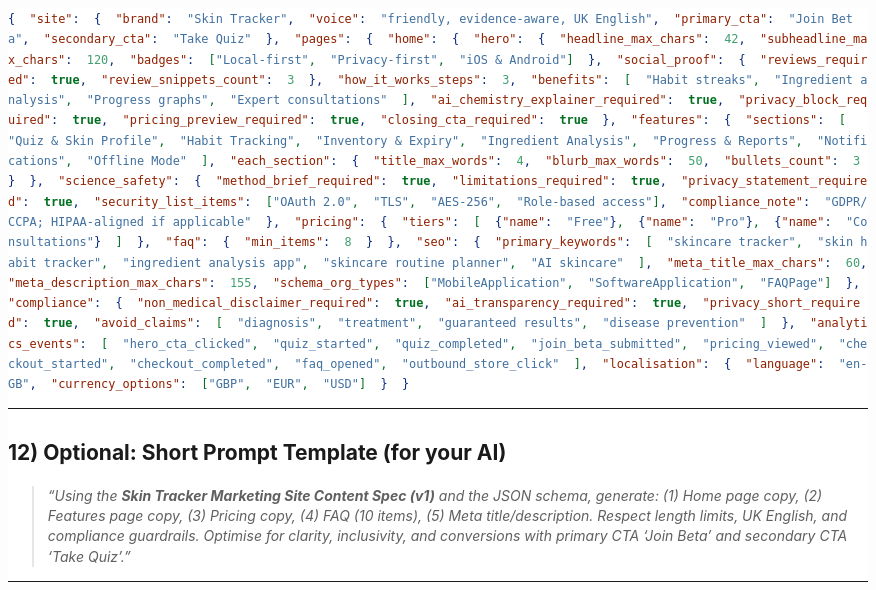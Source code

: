 ``` json
{  "site":  {  "brand":  "Skin Tracker",  "voice":  "friendly, evidence-aware, UK English",  "primary_cta":  "Join Beta",  "secondary_cta":  "Take Quiz"  },  "pages":  {  "home":  {  "hero":  {  "headline_max_chars":  42,  "subheadline_max_chars":  120,  "badges":  ["Local-first",  "Privacy-first",  "iOS & Android"]  },  "social_proof":  {  "reviews_required":  true,  "review_snippets_count":  3  },  "how_it_works_steps":  3,  "benefits":  [  "Habit streaks",  "Ingredient analysis",  "Progress graphs",  "Expert consultations"  ],  "ai_chemistry_explainer_required":  true,  "privacy_block_required":  true,  "pricing_preview_required":  true,  "closing_cta_required":  true  },  "features":  {  "sections":  [  "Quiz & Skin Profile",  "Habit Tracking",  "Inventory & Expiry",  "Ingredient Analysis",  "Progress & Reports",  "Notifications",  "Offline Mode"  ],  "each_section":  {  "title_max_words":  4,  "blurb_max_words":  50,  "bullets_count":  3  }  },  "science_safety":  {  "method_brief_required":  true,  "limitations_required":  true,  "privacy_statement_required":  true,  "security_list_items":  ["OAuth 2.0",  "TLS",  "AES-256",  "Role-based access"],  "compliance_note":  "GDPR/CCPA; HIPAA-aligned if applicable"  },  "pricing":  {  "tiers":  [  {"name":  "Free"},  {"name":  "Pro"},  {"name":  "Consultations"}  ]  },  "faq":  {  "min_items":  8  }  },  "seo":  {  "primary_keywords":  [  "skincare tracker",  "skin habit tracker",  "ingredient analysis app",  "skincare routine planner",  "AI skincare"  ],  "meta_title_max_chars":  60,  "meta_description_max_chars":  155,  "schema_org_types":  ["MobileApplication",  "SoftwareApplication",  "FAQPage"]  },  "compliance":  {  "non_medical_disclaimer_required":  true,  "ai_transparency_required":  true,  "privacy_short_required":  true,  "avoid_claims":  [  "diagnosis",  "treatment",  "guaranteed results",  "disease prevention"  ]  },  "analytics_events":  [  "hero_cta_clicked",  "quiz_started",  "quiz_completed",  "join_beta_submitted",  "pricing_viewed",  "checkout_started",  "checkout_completed",  "faq_opened",  "outbound_store_click"  ],  "localisation":  {  "language":  "en-GB",  "currency_options":  ["GBP",  "EUR",  "USD"]  }  }
```

----------

## 12) Optional: Short Prompt Template (for your AI)

> _“Using the **Skin Tracker Marketing Site Content Spec (v1)** and the JSON schema, generate: (1) Home page copy, (2) Features page copy, (3) Pricing copy, (4) FAQ (10 items), (5) Meta title/description. Respect length limits, UK English, and compliance guardrails. Optimise for clarity, inclusivity, and conversions with primary CTA ‘Join Beta’ and secondary CTA ‘Take Quiz’.”_

----------